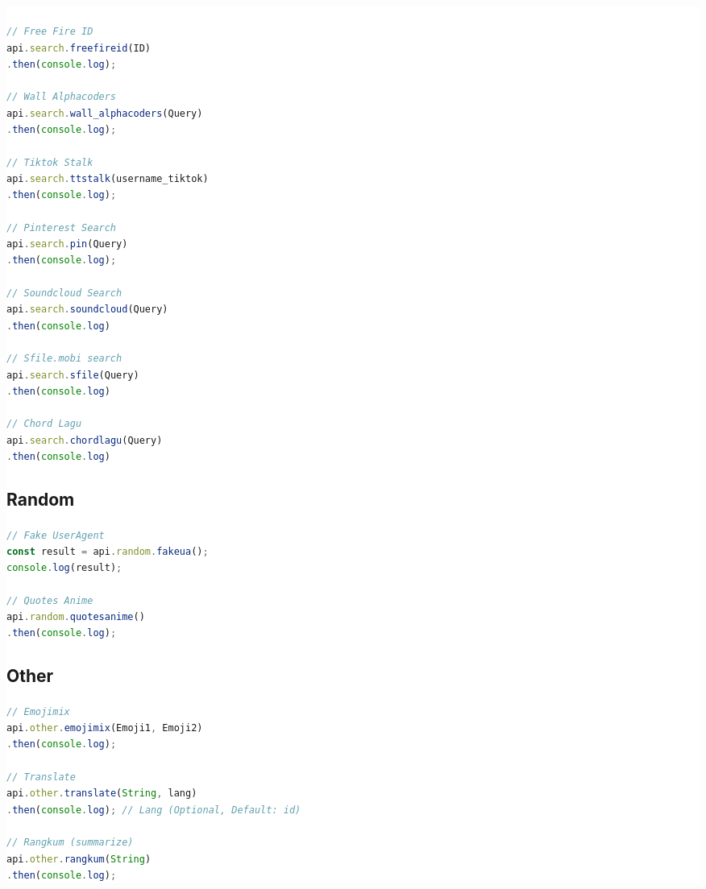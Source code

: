 ```js

// Free Fire ID
api.search.freefireid(ID)
.then(console.log);

// Wall Alphacoders
api.search.wall_alphacoders(Query)
.then(console.log);

// Tiktok Stalk
api.search.ttstalk(username_tiktok)
.then(console.log);

// Pinterest Search 
api.search.pin(Query)
.then(console.log);

// Soundcloud Search
api.search.soundcloud(Query)
.then(console.log)

// Sfile.mobi search
api.search.sfile(Query)
.then(console.log)

// Chord Lagu
api.search.chordlagu(Query)
.then(console.log)
```

## Random

```js
// Fake UserAgent
const result = api.random.fakeua();
console.log(result);

// Quotes Anime
api.random.quotesanime()
.then(console.log);
```

## Other

```js
// Emojimix
api.other.emojimix(Emoji1, Emoji2)
.then(console.log);

// Translate
api.other.translate(String, lang)
.then(console.log); // Lang (Optional, Default: id)

// Rangkum (summarize)
api.other.rangkum(String)
.then(console.log);
```
